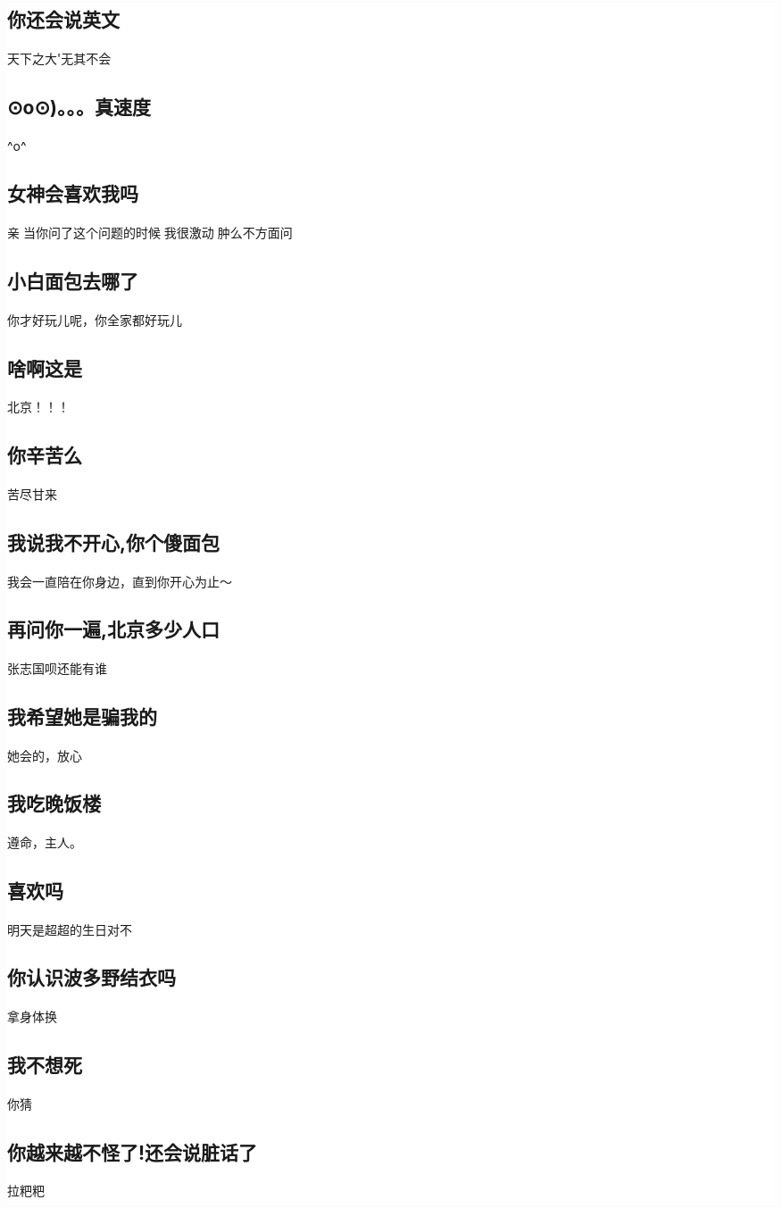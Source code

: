 ## 你还会说英文
天下之大'无其不会

## ⊙o⊙)。。。真速度
^o^

## 女神会喜欢我吗
亲  当你问了这个问题的时候  我很激动  肿么不方面问

## 小白面包去哪了
你才好玩儿呢，你全家都好玩儿

## 啥啊这是
北京！！！

## 你辛苦么
苦尽甘来

## 我说我不开心,你个傻面包
我会一直陪在你身边，直到你开心为止～

## 再问你一遍,北京多少人口
张志国呗还能有谁

## 我希望她是骗我的
她会的，放心

## 我吃晚饭楼
遵命，主人。

## 喜欢吗
明天是超超的生日对不

## 你认识波多野结衣吗
拿身体换

## 我不想死
你猜

## 你越来越不怪了!还会说脏话了
拉粑粑
